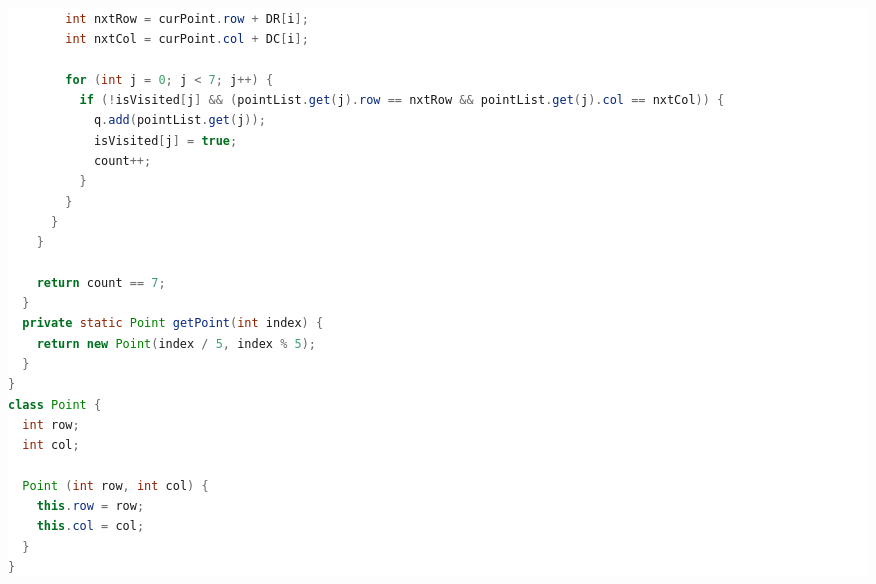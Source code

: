 ```java
        int nxtRow = curPoint.row + DR[i];
        int nxtCol = curPoint.col + DC[i];

        for (int j = 0; j < 7; j++) {
          if (!isVisited[j] && (pointList.get(j).row == nxtRow && pointList.get(j).col == nxtCol)) {
            q.add(pointList.get(j));
            isVisited[j] = true;
            count++;
          }
        }
      }
    }

    return count == 7;
  }
  private static Point getPoint(int index) {
    return new Point(index / 5, index % 5);
  }
}
class Point {
  int row;
  int col;

  Point (int row, int col) {
    this.row = row;
    this.col = col;
  }
}
```